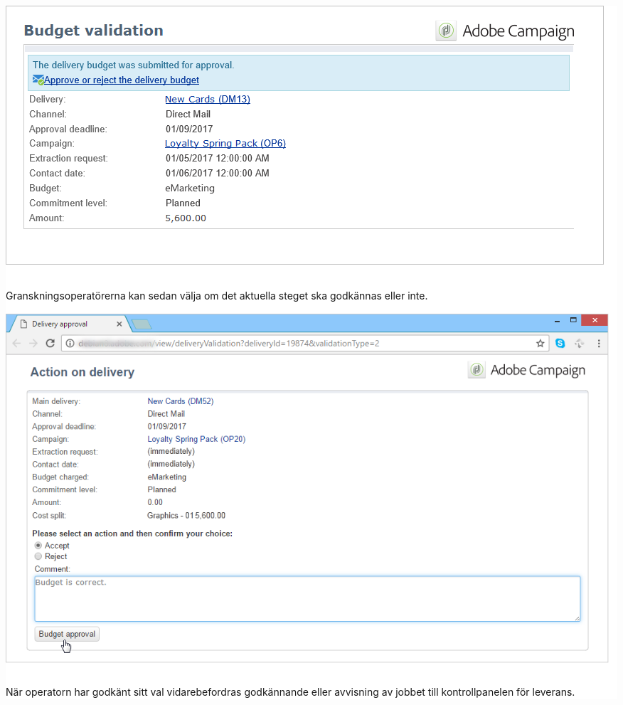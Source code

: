 ![](assets/s_user_validation_link_in_mail.png)

Granskningsoperatörerna kan sedan välja om det aktuella steget ska godkännas eller inte.

![](assets/s_user_validation_page_confirm.png)

När operatorn har godkänt sitt val vidarebefordras godkännande eller avvisning av jobbet till kontrollpanelen för leverans.
